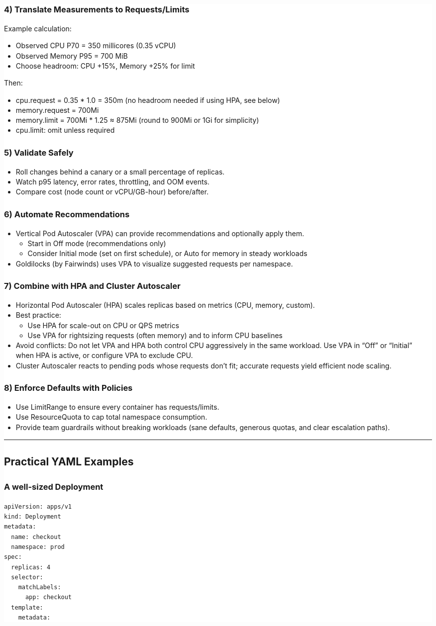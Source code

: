 ### 4) Translate Measurements to Requests/Limits

Example calculation:

- Observed CPU P70 = 350 millicores (0.35 vCPU)
- Observed Memory P95 = 700 MiB
- Choose headroom: CPU +15%, Memory +25% for limit

Then:

- cpu.request = 0.35 \* 1.0 = 350m (no headroom needed if using HPA, see below)
- memory.request = 700Mi
- memory.limit = 700Mi \* 1.25 ≈ 875Mi (round to 900Mi or 1Gi for simplicity)
- cpu.limit: omit unless required

### 5) Validate Safely

- Roll changes behind a canary or a small percentage of replicas.
- Watch p95 latency, error rates, throttling, and OOM events.
- Compare cost (node count or vCPU/GB-hour) before/after.

### 6) Automate Recommendations

- Vertical Pod Autoscaler (VPA) can provide recommendations and optionally apply them.
  - Start in Off mode (recommendations only)
  - Consider Initial mode (set on first schedule), or Auto for memory in steady workloads
- Goldilocks (by Fairwinds) uses VPA to visualize suggested requests per namespace.

### 7) Combine with HPA and Cluster Autoscaler

- Horizontal Pod Autoscaler (HPA) scales replicas based on metrics (CPU, memory, custom).
- Best practice:
  - Use HPA for scale-out on CPU or QPS metrics
  - Use VPA for rightsizing requests (often memory) and to inform CPU baselines
- Avoid conflicts: Do not let VPA and HPA both control CPU aggressively in the same workload. Use VPA in “Off” or “Initial” when HPA is active, or configure VPA to exclude CPU.
- Cluster Autoscaler reacts to pending pods whose requests don’t fit; accurate requests yield efficient node scaling.

### 8) Enforce Defaults with Policies

- Use LimitRange to ensure every container has requests/limits.
- Use ResourceQuota to cap total namespace consumption.
- Provide team guardrails without breaking workloads (sane defaults, generous quotas, and clear escalation paths).

---

## Practical YAML Examples

### A well-sized Deployment

```
apiVersion: apps/v1
kind: Deployment
metadata:
  name: checkout
  namespace: prod
spec:
  replicas: 4
  selector:
    matchLabels:
      app: checkout
  template:
    metadata:
```